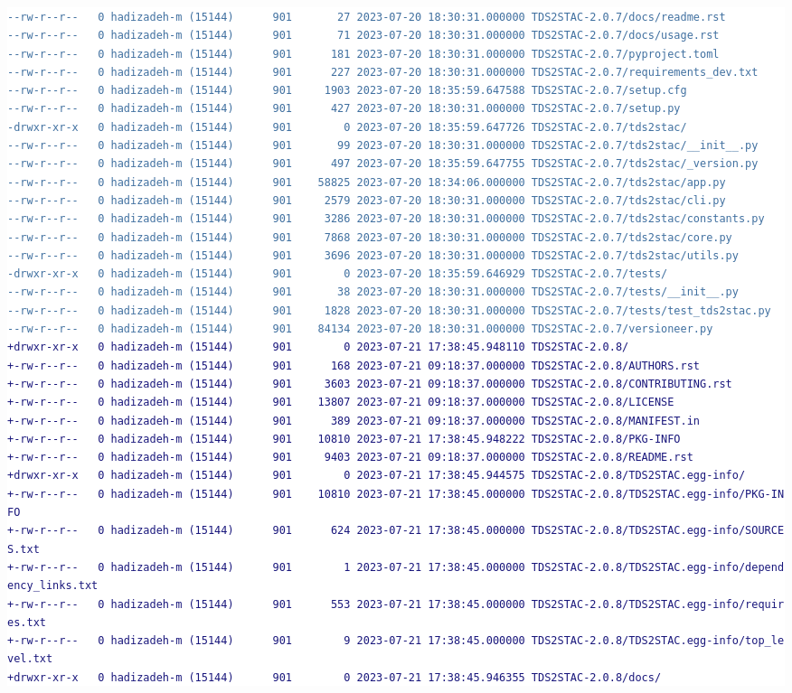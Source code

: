 ```diff
--rw-r--r--   0 hadizadeh-m (15144)      901       27 2023-07-20 18:30:31.000000 TDS2STAC-2.0.7/docs/readme.rst
--rw-r--r--   0 hadizadeh-m (15144)      901       71 2023-07-20 18:30:31.000000 TDS2STAC-2.0.7/docs/usage.rst
--rw-r--r--   0 hadizadeh-m (15144)      901      181 2023-07-20 18:30:31.000000 TDS2STAC-2.0.7/pyproject.toml
--rw-r--r--   0 hadizadeh-m (15144)      901      227 2023-07-20 18:30:31.000000 TDS2STAC-2.0.7/requirements_dev.txt
--rw-r--r--   0 hadizadeh-m (15144)      901     1903 2023-07-20 18:35:59.647588 TDS2STAC-2.0.7/setup.cfg
--rw-r--r--   0 hadizadeh-m (15144)      901      427 2023-07-20 18:30:31.000000 TDS2STAC-2.0.7/setup.py
-drwxr-xr-x   0 hadizadeh-m (15144)      901        0 2023-07-20 18:35:59.647726 TDS2STAC-2.0.7/tds2stac/
--rw-r--r--   0 hadizadeh-m (15144)      901       99 2023-07-20 18:30:31.000000 TDS2STAC-2.0.7/tds2stac/__init__.py
--rw-r--r--   0 hadizadeh-m (15144)      901      497 2023-07-20 18:35:59.647755 TDS2STAC-2.0.7/tds2stac/_version.py
--rw-r--r--   0 hadizadeh-m (15144)      901    58825 2023-07-20 18:34:06.000000 TDS2STAC-2.0.7/tds2stac/app.py
--rw-r--r--   0 hadizadeh-m (15144)      901     2579 2023-07-20 18:30:31.000000 TDS2STAC-2.0.7/tds2stac/cli.py
--rw-r--r--   0 hadizadeh-m (15144)      901     3286 2023-07-20 18:30:31.000000 TDS2STAC-2.0.7/tds2stac/constants.py
--rw-r--r--   0 hadizadeh-m (15144)      901     7868 2023-07-20 18:30:31.000000 TDS2STAC-2.0.7/tds2stac/core.py
--rw-r--r--   0 hadizadeh-m (15144)      901     3696 2023-07-20 18:30:31.000000 TDS2STAC-2.0.7/tds2stac/utils.py
-drwxr-xr-x   0 hadizadeh-m (15144)      901        0 2023-07-20 18:35:59.646929 TDS2STAC-2.0.7/tests/
--rw-r--r--   0 hadizadeh-m (15144)      901       38 2023-07-20 18:30:31.000000 TDS2STAC-2.0.7/tests/__init__.py
--rw-r--r--   0 hadizadeh-m (15144)      901     1828 2023-07-20 18:30:31.000000 TDS2STAC-2.0.7/tests/test_tds2stac.py
--rw-r--r--   0 hadizadeh-m (15144)      901    84134 2023-07-20 18:30:31.000000 TDS2STAC-2.0.7/versioneer.py
+drwxr-xr-x   0 hadizadeh-m (15144)      901        0 2023-07-21 17:38:45.948110 TDS2STAC-2.0.8/
+-rw-r--r--   0 hadizadeh-m (15144)      901      168 2023-07-21 09:18:37.000000 TDS2STAC-2.0.8/AUTHORS.rst
+-rw-r--r--   0 hadizadeh-m (15144)      901     3603 2023-07-21 09:18:37.000000 TDS2STAC-2.0.8/CONTRIBUTING.rst
+-rw-r--r--   0 hadizadeh-m (15144)      901    13807 2023-07-21 09:18:37.000000 TDS2STAC-2.0.8/LICENSE
+-rw-r--r--   0 hadizadeh-m (15144)      901      389 2023-07-21 09:18:37.000000 TDS2STAC-2.0.8/MANIFEST.in
+-rw-r--r--   0 hadizadeh-m (15144)      901    10810 2023-07-21 17:38:45.948222 TDS2STAC-2.0.8/PKG-INFO
+-rw-r--r--   0 hadizadeh-m (15144)      901     9403 2023-07-21 09:18:37.000000 TDS2STAC-2.0.8/README.rst
+drwxr-xr-x   0 hadizadeh-m (15144)      901        0 2023-07-21 17:38:45.944575 TDS2STAC-2.0.8/TDS2STAC.egg-info/
+-rw-r--r--   0 hadizadeh-m (15144)      901    10810 2023-07-21 17:38:45.000000 TDS2STAC-2.0.8/TDS2STAC.egg-info/PKG-INFO
+-rw-r--r--   0 hadizadeh-m (15144)      901      624 2023-07-21 17:38:45.000000 TDS2STAC-2.0.8/TDS2STAC.egg-info/SOURCES.txt
+-rw-r--r--   0 hadizadeh-m (15144)      901        1 2023-07-21 17:38:45.000000 TDS2STAC-2.0.8/TDS2STAC.egg-info/dependency_links.txt
+-rw-r--r--   0 hadizadeh-m (15144)      901      553 2023-07-21 17:38:45.000000 TDS2STAC-2.0.8/TDS2STAC.egg-info/requires.txt
+-rw-r--r--   0 hadizadeh-m (15144)      901        9 2023-07-21 17:38:45.000000 TDS2STAC-2.0.8/TDS2STAC.egg-info/top_level.txt
+drwxr-xr-x   0 hadizadeh-m (15144)      901        0 2023-07-21 17:38:45.946355 TDS2STAC-2.0.8/docs/
```